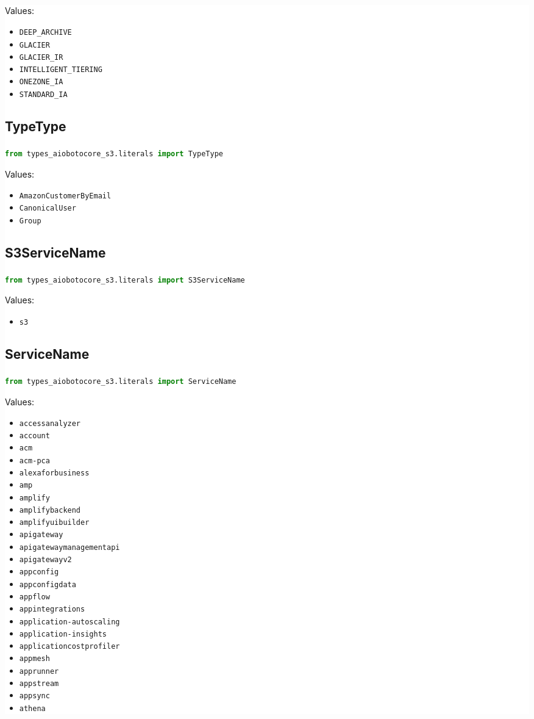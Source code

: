 Values:

- `DEEP_ARCHIVE`
- `GLACIER`
- `GLACIER_IR`
- `INTELLIGENT_TIERING`
- `ONEZONE_IA`
- `STANDARD_IA`

<a id="typetype"></a>

## TypeType

```python
from types_aiobotocore_s3.literals import TypeType
```

Values:

- `AmazonCustomerByEmail`
- `CanonicalUser`
- `Group`

<a id="s3servicename"></a>

## S3ServiceName

```python
from types_aiobotocore_s3.literals import S3ServiceName
```

Values:

- `s3`

<a id="servicename"></a>

## ServiceName

```python
from types_aiobotocore_s3.literals import ServiceName
```

Values:

- `accessanalyzer`
- `account`
- `acm`
- `acm-pca`
- `alexaforbusiness`
- `amp`
- `amplify`
- `amplifybackend`
- `amplifyuibuilder`
- `apigateway`
- `apigatewaymanagementapi`
- `apigatewayv2`
- `appconfig`
- `appconfigdata`
- `appflow`
- `appintegrations`
- `application-autoscaling`
- `application-insights`
- `applicationcostprofiler`
- `appmesh`
- `apprunner`
- `appstream`
- `appsync`
- `athena`